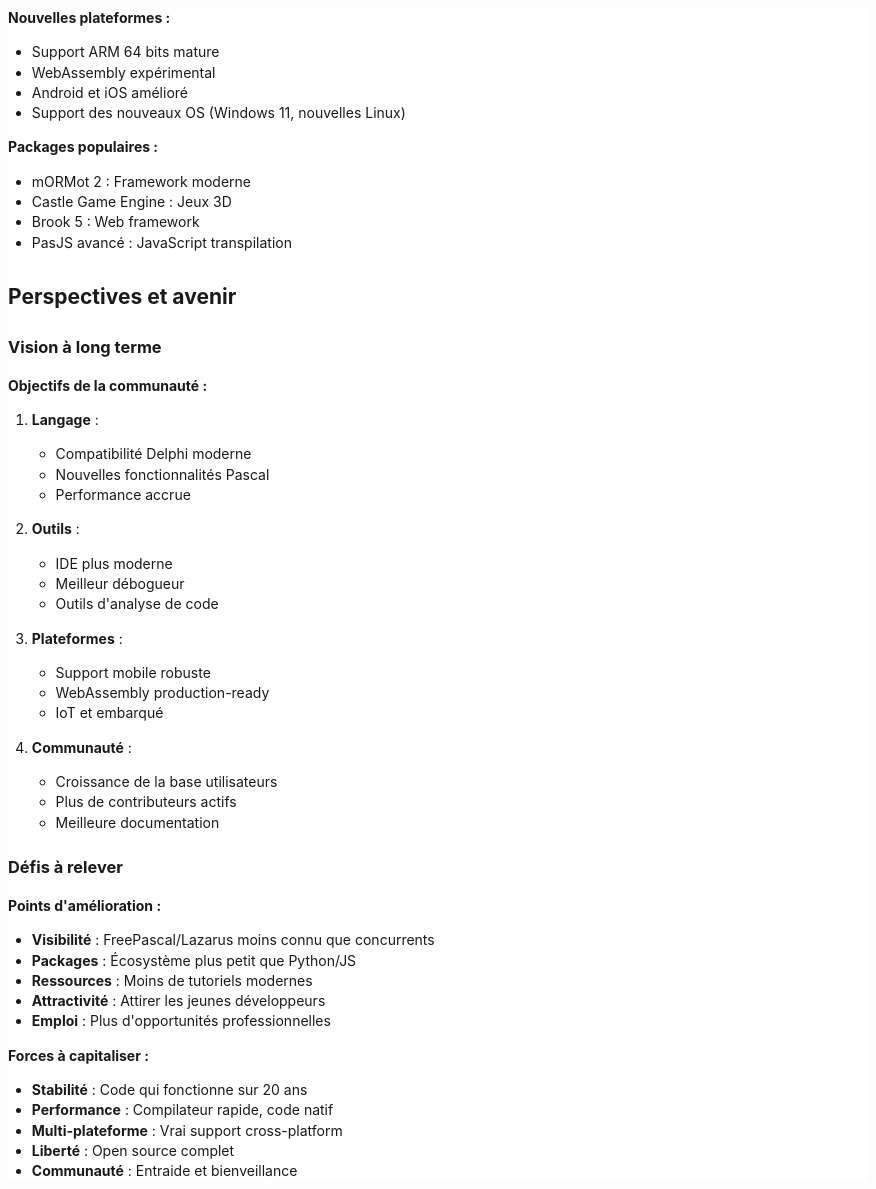 **Nouvelles plateformes :**
- Support ARM 64 bits mature
- WebAssembly expérimental
- Android et iOS amélioré
- Support des nouveaux OS (Windows 11, nouvelles Linux)

**Packages populaires :**
- mORMot 2 : Framework moderne
- Castle Game Engine : Jeux 3D
- Brook 5 : Web framework
- PasJS avancé : JavaScript transpilation

## Perspectives et avenir

### Vision à long terme

**Objectifs de la communauté :**

1. **Langage** :
   - Compatibilité Delphi moderne
   - Nouvelles fonctionnalités Pascal
   - Performance accrue

2. **Outils** :
   - IDE plus moderne
   - Meilleur débogueur
   - Outils d'analyse de code

3. **Plateformes** :
   - Support mobile robuste
   - WebAssembly production-ready
   - IoT et embarqué

4. **Communauté** :
   - Croissance de la base utilisateurs
   - Plus de contributeurs actifs
   - Meilleure documentation

### Défis à relever

**Points d'amélioration :**

- **Visibilité** : FreePascal/Lazarus moins connu que concurrents
- **Packages** : Écosystème plus petit que Python/JS
- **Ressources** : Moins de tutoriels modernes
- **Attractivité** : Attirer les jeunes développeurs
- **Emploi** : Plus d'opportunités professionnelles

**Forces à capitaliser :**

- **Stabilité** : Code qui fonctionne sur 20 ans
- **Performance** : Compilateur rapide, code natif
- **Multi-plateforme** : Vrai support cross-platform
- **Liberté** : Open source complet
- **Communauté** : Entraide et bienveillance
